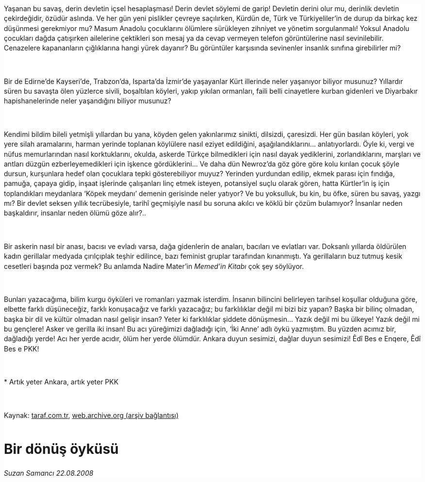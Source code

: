 <p>Yaşanan bu savaş, derin devletin içsel hesaplaşması! Derin devlet söylemi de garip! Devletin derini olur mu, derinlik devletin çekirdeğidir, özüdür aslında. Ve her gün yeni pislikler çevreye saçılırken, Kürdün de, Türk ve Türkiyeliler’in de durup da birkaç kez düşünmesi gerekmiyor mu? Masum Anadolu çocuklarını ölümlere sürükleyen zihniyet ve yönetim sorgulanmalı! Yoksul Anadolu çocukları dağda çatışırken ailelerine çektikleri son mesaj ya da cevap vermeyen telefon görüntülerine nasıl sevinilebilir. Cenazelere kapananların çığlıklarına hangi yürek dayanır? Bu görüntüler karşısında sevinenler insanlık sınıfına girebilirler mi?</p><br/>
<p>Bir de Edirne’de Kayseri’de, Trabzon’da, Isparta’da İzmir’de yaşayanlar Kürt illerinde neler yaşanıyor biliyor musunuz? Yıllardır süren bu savaşta ölen yüzlerce sivili, boşaltılan köyleri, yakıp yıkılan ormanları, faili belli cinayetlere kurban gidenleri ve Diyarbakır hapishanelerinde neler yaşandığını biliyor musunuz?</p><br/>
<p>Kendimi bildim bileli yetmişli yıllardan bu yana, köyden gelen yakınlarımız sinikti, dilsizdi, çaresizdi. Her gün basılan köyleri, yok yere silah aramalarını, harman yerinde toplanan köylülere nasıl eziyet edildiğini, aşağılandıklarını... anlatıyorlardı. Öyle ki, vergi ve nüfus memurlarından nasıl korktuklarını, okulda, askerde Türkçe bilmedikleri için nasıl dayak yediklerini, zorlandıklarını, marşları ve antları düzgün ezberleyemedikleri için işkence gördüklerini... Ve daha dün Newroz’da göz göre göre kolu kırılan çocuk şöyle dursun, kurşunlara hedef olan çocuklara tepki gösterebiliyor muyuz? Yerinden yurdundan edilip, ekmek parası için fındığa, pamuğa, çapaya gidip, inşaat işlerinde çalışanları linç etmek isteyen, potansiyel suçlu olarak gören, hatta Kürtler’in iş için toplandıkları meydanlara ‘Köpek meydanı’ demenin gerisinde neler yatıyor? Ve bu yoksulluk, bu kin, bu öfke, süren bu savaş, yazgı mı? Bir devlet seksen yıllık tecrübesiyle, tarihî geçmişiyle nasıl bu soruna akılcı ve köklü bir çözüm bulamıyor? İnsanlar neden başkaldırır, insanlar neden ölümü göze alır?..</p><br/>
<p>Bir askerin nasıl bir anası, bacısı ve evladı varsa, dağa gidenlerin de anaları, bacıları ve evlatları var. Doksanlı yıllarda öldürülen kadın gerillalar medyada çırılçıplak teşhir edilince, bazı feminist gruplar tarafından kınanmıştı. Ya gerillaların buz tutmuş kesik cesetleri başında poz vermek? Bu anlamda Nadire Mater’in <i>Memed’in Kitabı</i> çok şey söylüyor.</p><br/>
<p>Bunları yazacağıma, bilim kurgu öyküleri ve romanları yazmak isterdim. İnsanın bilincini belirleyen tarihsel koşullar olduğuna göre, elbette farklı düşüneceğiz, farklı konuşacağız ve farklı yazacağız; bu farklılıklar değil mi bizi biz yapan? Başka bir bilinç olmadan, başka bir dil ve kültür olmadan nasıl gelişir insan? Yeter ki farklılıklar şiddete dönüşmesin... Yazık değil mi bu ülkeye! Yazık değil mi bu gençlere! Asker ve gerilla iki insan! Bu acı yüreğimizi dağladığı için, ‘İki Anne’ adlı öykü yazmıştım. Bu yüzden acımız bir, dağladığı yerde! Acı her yerde acıdır, ölüm her yerde ölümdür. Ankara duyun sesimizi, dağlar duyun sesimizi! Êdî Bes e Enqere, Êdî Bes e PKK!</p><i><br/>
</i><p>* Artık yeter Ankara, artık yeter PKK </p></font></p>

<br/>


<div id="taraf_not">
</div>

</div>


</div>

Kaynak: [taraf.com.tr](http://www.taraf.com.tr:80/makale/1571.htm), [web.archive.org (arşiv bağlantısı)](http://web.archive.org/web/20081026053859/http://www.taraf.com.tr:80/makale/1571.htm)
# Bir dönüş öyküsü

*Suzan Samancı 22.08.2008*

<div class="taraf_structure_2col_1zq">
<div class="margen_n">
